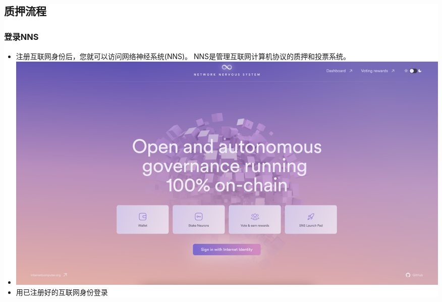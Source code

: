 ## 质押流程

### 登录NNS

- 注册互联网身份后，您就可以访问网络神经系统(NNS)。 NNS是管理互联网计算机协议的质押和投票系统。
- ![网络神经系统(NNS)](./img/nns_system.png)
- 用已注册好的互联网身份登录